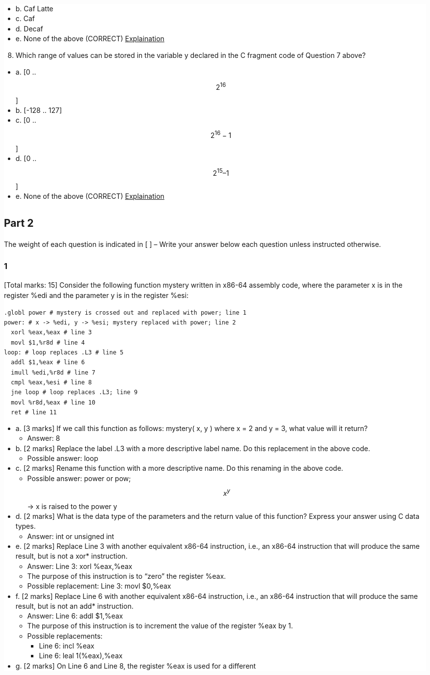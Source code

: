   * b. Caf Latte
  * c. Caf
  * d. Decaf
  * e. <span id="a7">None of the above</span> (CORRECT) [Explaination](#x7)
8. Which range of values can be stored in the variable y declared in the C fragment
code of Question 7 above?
  * a. [0 .. $$2^{16}$$]
  * b. [-128 .. 127]
  * c. [0 .. $$2^{16}-1$$]
  * d. [0 .. $$2^{15} – 1$$]
  * e. <span id="a8">None of the above</span> (CORRECT) [Explaination](#x8)

## Part 2

The weight of each question is indicated in [ ] – Write your answer below each question unless instructed otherwise.

### 1

[Total marks: 15] Consider the following function mystery written in x86-64
assembly code, where the parameter x is in the register %edi and the parameter y is
in the register %esi:
```
.globl power # mystery is crossed out and replaced with power; line 1
power: # x -> %edi, y -> %esi; mystery replaced with power; line 2
  xorl %eax,%eax # line 3
  movl $1,%r8d # line 4
loop: # loop replaces .L3 # line 5
  addl $1,%eax # line 6
  imull %edi,%r8d # line 7
  cmpl %eax,%esi # line 8
  jne loop # loop replaces .L3; line 9
  movl %r8d,%eax # line 10
  ret # line 11
```

* a. [3 marks] If we call this function as follows: mystery( x, y ) where x = 2
and y = 3, what value will it return?
  * Answer: 8
* b. [2 marks] Replace the label .L3 with a more descriptive label name. Do this
replacement in the above code.
  * Possible answer: loop
* c. [2 marks] Rename this function with a more descriptive name. Do this renaming in
the above code.
  * Possible answer: power or pow; $$x^y$$ -> x is raised to the power y
* d. [2 marks] What is the data type of the parameters and the return value of this
function? Express your answer using C data types.
  * Answer: int or unsigned int
* e. [2 marks] Replace Line 3 with another equivalent x86-64 instruction, i.e., an
x86-64 instruction that will produce the same result, but is not a xor\*
instruction.
  * Answer: Line 3: xorl %eax,%eax
  * The purpose of this instruction is to “zero” the register %eax.
  * Possible replacement: Line 3: movl $0,%eax
* f. [2 marks] Replace Line 6 with another equivalent x86-64 instruction, i.e., an
x86-64 instruction that will produce the same result, but is not an add\*
instruction.
  * Answer: Line 6: addl $1,%eax
  * The purpose of this instruction is to increment the value of the
register %eax by 1.
  * Possible replacements:
    * Line 6: incl %eax
    * Line 6: leal 1(%eax),%eax
* g. [2 marks] On Line 6 and Line 8, the register %eax is used for a different